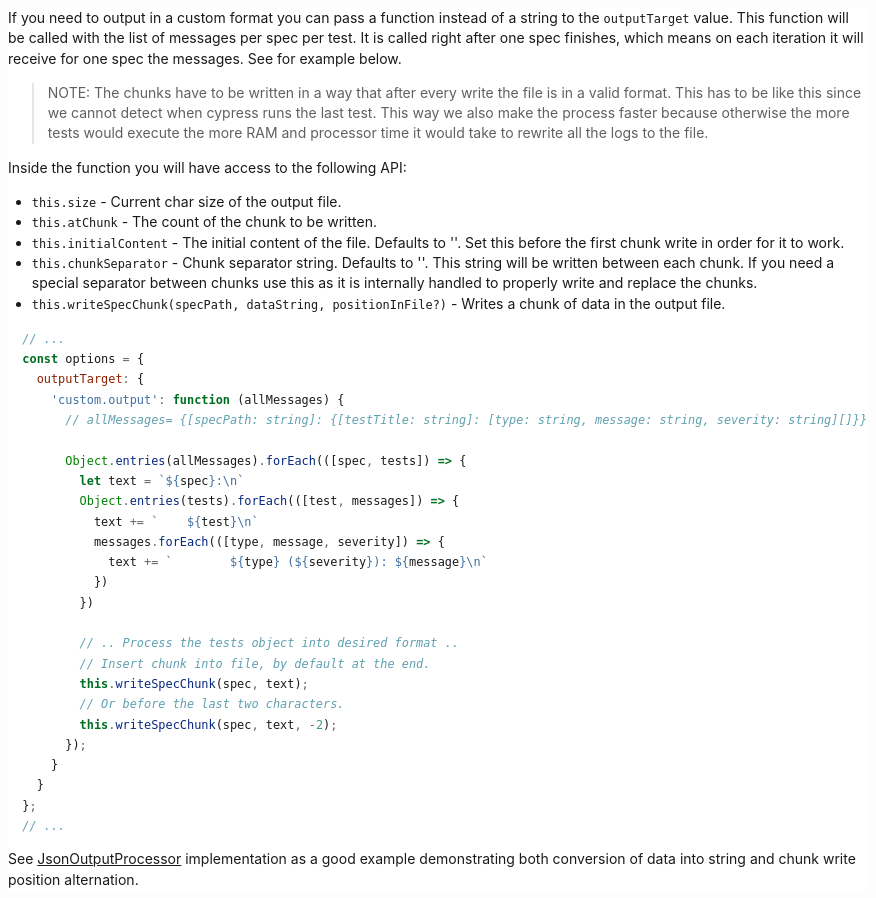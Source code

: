 If you need to output in a custom format you can pass a function instead of a string
to the `outputTarget` value. This function will be called with the list of messages
per spec per test. It is called right after one spec finishes, which means on each
iteration it will receive for one spec the messages. See for example below.

> NOTE: The chunks have to be written in a way that after every write the file is 
in a valid format. This has to be like this since we cannot detect when cypress
runs the last test. This way we also make the process faster because otherwise the
more tests would execute the more RAM and processor time it would take to rewrite 
all the logs to the file.

Inside the function you will have access to the following API:

- `this.size` - Current char size of the output file.
- `this.atChunk` - The count of the chunk to be written.
- `this.initialContent` - The initial content of the file. Defaults to ''. Set this
before the first chunk write in order for it to work.
- `this.chunkSeparator` - Chunk separator string. Defaults to ''. This string will 
be written between each chunk. If you need a special separator between chunks use this 
as it is internally handled to properly write and replace the chunks.
- `this.writeSpecChunk(specPath, dataString, positionInFile?)` - Writes a chunk of 
data in the output file.

```js
  // ...
  const options = {
    outputTarget: {
      'custom.output': function (allMessages) {
        // allMessages= {[specPath: string]: {[testTitle: string]: [type: string, message: string, severity: string][]}}

        Object.entries(allMessages).forEach(([spec, tests]) => {
          let text = `${spec}:\n`
          Object.entries(tests).forEach(([test, messages]) => {
            text += `    ${test}\n`
            messages.forEach(([type, message, severity]) => {
              text += `        ${type} (${severity}): ${message}\n`
            })
          })
          
          // .. Process the tests object into desired format ..
          // Insert chunk into file, by default at the end.
          this.writeSpecChunk(spec, text);
          // Or before the last two characters.
          this.writeSpecChunk(spec, text, -2);
        });
      }
    }
  };
  // ...
```

See [JsonOutputProcessor](./src/outputProcessor/JsonOutputProcessor.js) implementation as a
good example demonstrating both conversion of data into string and chunk write position
alternation.
